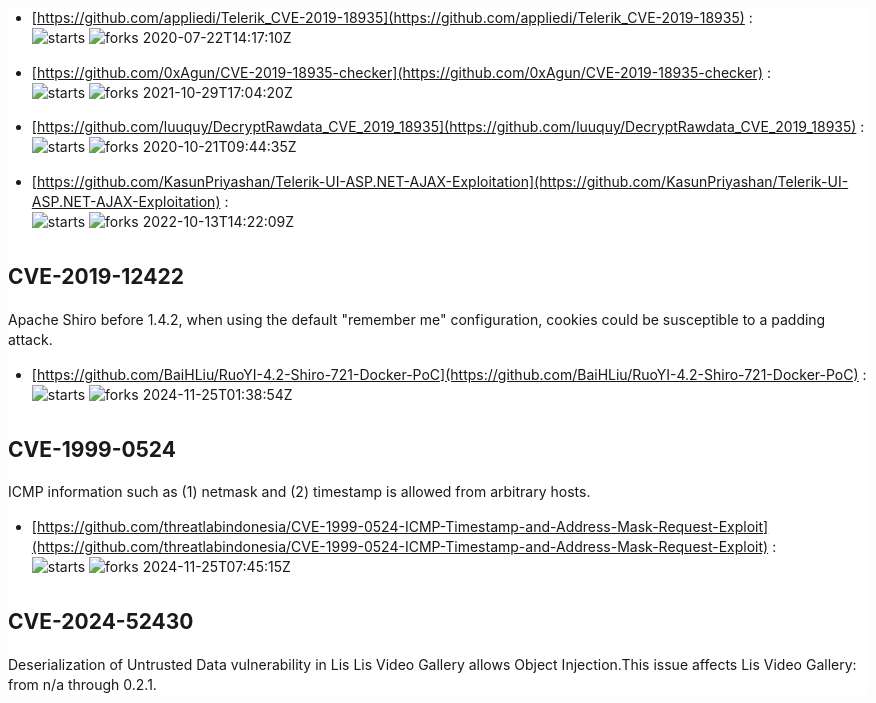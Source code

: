 - [https://github.com/appliedi/Telerik_CVE-2019-18935](https://github.com/appliedi/Telerik_CVE-2019-18935) :  
![starts](https://img.shields.io/github/stars/appliedi/Telerik_CVE-2019-18935.svg) 
![forks](https://img.shields.io/github/forks/appliedi/Telerik_CVE-2019-18935.svg) 
2020-07-22T14:17:10Z

- [https://github.com/0xAgun/CVE-2019-18935-checker](https://github.com/0xAgun/CVE-2019-18935-checker) :  
![starts](https://img.shields.io/github/stars/0xAgun/CVE-2019-18935-checker.svg) 
![forks](https://img.shields.io/github/forks/0xAgun/CVE-2019-18935-checker.svg) 
2021-10-29T17:04:20Z

- [https://github.com/luuquy/DecryptRawdata_CVE_2019_18935](https://github.com/luuquy/DecryptRawdata_CVE_2019_18935) :  
![starts](https://img.shields.io/github/stars/luuquy/DecryptRawdata_CVE_2019_18935.svg) 
![forks](https://img.shields.io/github/forks/luuquy/DecryptRawdata_CVE_2019_18935.svg) 
2020-10-21T09:44:35Z

- [https://github.com/KasunPriyashan/Telerik-UI-ASP.NET-AJAX-Exploitation](https://github.com/KasunPriyashan/Telerik-UI-ASP.NET-AJAX-Exploitation) :  
![starts](https://img.shields.io/github/stars/KasunPriyashan/Telerik-UI-ASP.NET-AJAX-Exploitation.svg) 
![forks](https://img.shields.io/github/forks/KasunPriyashan/Telerik-UI-ASP.NET-AJAX-Exploitation.svg) 
2022-10-13T14:22:09Z

## CVE-2019-12422
 Apache Shiro before 1.4.2, when using the default "remember me" configuration, cookies could be susceptible to a padding attack.

- [https://github.com/BaiHLiu/RuoYI-4.2-Shiro-721-Docker-PoC](https://github.com/BaiHLiu/RuoYI-4.2-Shiro-721-Docker-PoC) :  
![starts](https://img.shields.io/github/stars/BaiHLiu/RuoYI-4.2-Shiro-721-Docker-PoC.svg) 
![forks](https://img.shields.io/github/forks/BaiHLiu/RuoYI-4.2-Shiro-721-Docker-PoC.svg) 
2024-11-25T01:38:54Z

## CVE-1999-0524
 ICMP information such as (1) netmask and (2) timestamp is allowed from arbitrary hosts.

- [https://github.com/threatlabindonesia/CVE-1999-0524-ICMP-Timestamp-and-Address-Mask-Request-Exploit](https://github.com/threatlabindonesia/CVE-1999-0524-ICMP-Timestamp-and-Address-Mask-Request-Exploit) :  
![starts](https://img.shields.io/github/stars/threatlabindonesia/CVE-1999-0524-ICMP-Timestamp-and-Address-Mask-Request-Exploit.svg) 
![forks](https://img.shields.io/github/forks/threatlabindonesia/CVE-1999-0524-ICMP-Timestamp-and-Address-Mask-Request-Exploit.svg) 
2024-11-25T07:45:15Z

## CVE-2024-52430
 Deserialization of Untrusted Data vulnerability in Lis Lis Video Gallery allows Object Injection.This issue affects Lis Video Gallery: from n/a through 0.2.1.
